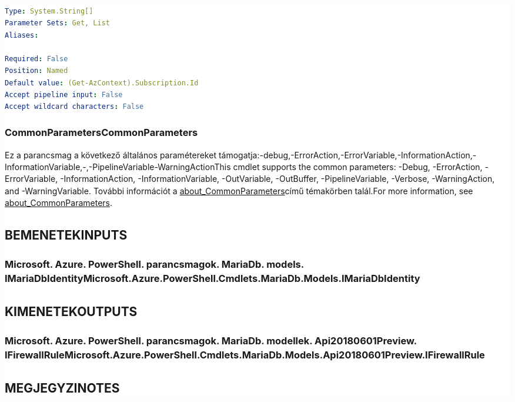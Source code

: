 ```yaml
Type: System.String[]
Parameter Sets: Get, List
Aliases:

Required: False
Position: Named
Default value: (Get-AzContext).Subscription.Id
Accept pipeline input: False
Accept wildcard characters: False
```

### <span data-ttu-id="fcc90-129">CommonParameters</span><span class="sxs-lookup"><span data-stu-id="fcc90-129">CommonParameters</span></span>
<span data-ttu-id="fcc90-130">Ez a parancsmag a következő általános paramétereket támogatja:-debug,-ErrorAction,-ErrorVariable,-InformationAction,-InformationVariable,-,-PipelineVariable-WarningAction</span><span class="sxs-lookup"><span data-stu-id="fcc90-130">This cmdlet supports the common parameters: -Debug, -ErrorAction, -ErrorVariable, -InformationAction, -InformationVariable, -OutVariable, -OutBuffer, -PipelineVariable, -Verbose, -WarningAction, and -WarningVariable.</span></span> <span data-ttu-id="fcc90-131">További információt a [about_CommonParameters](http://go.microsoft.com/fwlink/?LinkID=113216)című témakörben talál.</span><span class="sxs-lookup"><span data-stu-id="fcc90-131">For more information, see [about_CommonParameters](http://go.microsoft.com/fwlink/?LinkID=113216).</span></span>

## <span data-ttu-id="fcc90-132">BEMENETEK</span><span class="sxs-lookup"><span data-stu-id="fcc90-132">INPUTS</span></span>

### <span data-ttu-id="fcc90-133">Microsoft. Azure. PowerShell. parancsmagok. MariaDb. models. IMariaDbIdentity</span><span class="sxs-lookup"><span data-stu-id="fcc90-133">Microsoft.Azure.PowerShell.Cmdlets.MariaDb.Models.IMariaDbIdentity</span></span>

## <span data-ttu-id="fcc90-134">KIMENETEK</span><span class="sxs-lookup"><span data-stu-id="fcc90-134">OUTPUTS</span></span>

### <span data-ttu-id="fcc90-135">Microsoft. Azure. PowerShell. parancsmagok. MariaDb. modellek. Api20180601Preview. IFirewallRule</span><span class="sxs-lookup"><span data-stu-id="fcc90-135">Microsoft.Azure.PowerShell.Cmdlets.MariaDb.Models.Api20180601Preview.IFirewallRule</span></span>

## <span data-ttu-id="fcc90-136">MEGJEGYZI</span><span class="sxs-lookup"><span data-stu-id="fcc90-136">NOTES</span></span>
